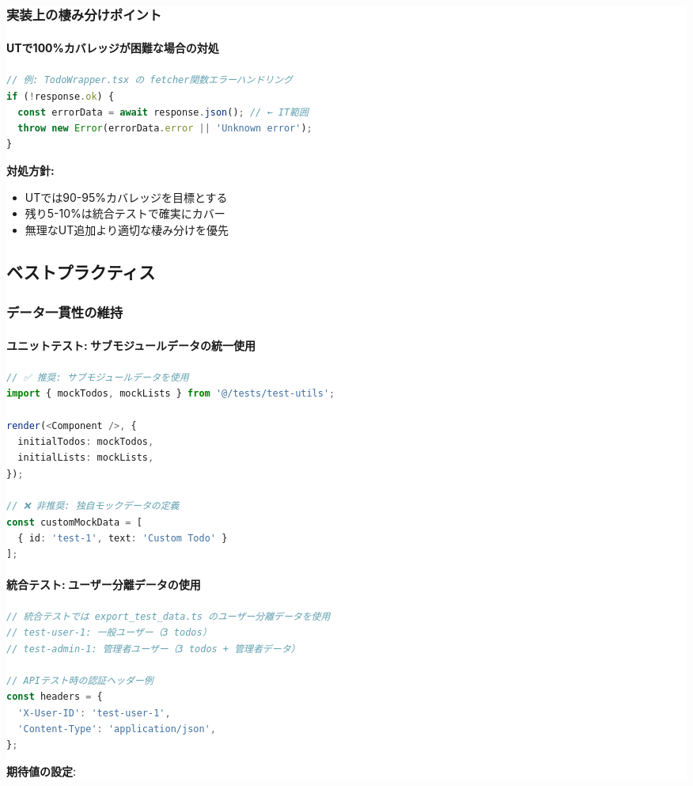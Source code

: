 ### 実装上の棲み分けポイント

#### UTで100%カバレッジが困難な場合の対処

```typescript
// 例: TodoWrapper.tsx の fetcher関数エラーハンドリング
if (!response.ok) {
  const errorData = await response.json(); // ← IT範囲
  throw new Error(errorData.error || 'Unknown error');
}
```

**対処方針:**

- UTでは90-95%カバレッジを目標とする
- 残り5-10%は統合テストで確実にカバー
- 無理なUT追加より適切な棲み分けを優先

## ベストプラクティス

### データ一貫性の維持

#### ユニットテスト: サブモジュールデータの統一使用

```typescript
// ✅ 推奨: サブモジュールデータを使用
import { mockTodos, mockLists } from '@/tests/test-utils';

render(<Component />, {
  initialTodos: mockTodos,
  initialLists: mockLists,
});

// ❌ 非推奨: 独自モックデータの定義
const customMockData = [
  { id: 'test-1', text: 'Custom Todo' }
];
```

#### 統合テスト: ユーザー分離データの使用

```typescript
// 統合テストでは export_test_data.ts のユーザー分離データを使用
// test-user-1: 一般ユーザー（3 todos）
// test-admin-1: 管理者ユーザー（3 todos + 管理者データ）

// APIテスト時の認証ヘッダー例
const headers = {
  'X-User-ID': 'test-user-1',
  'Content-Type': 'application/json',
};
```

**期待値の設定**:

